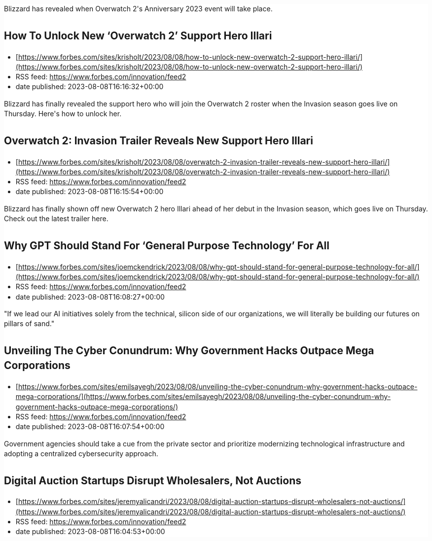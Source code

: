 Blizzard has revealed when Overwatch 2's Anniversary 2023 event will take place.

## How To Unlock New ‘Overwatch 2’ Support Hero Illari
 - [https://www.forbes.com/sites/krisholt/2023/08/08/how-to-unlock-new-overwatch-2-support-hero-illari/](https://www.forbes.com/sites/krisholt/2023/08/08/how-to-unlock-new-overwatch-2-support-hero-illari/)
 - RSS feed: https://www.forbes.com/innovation/feed2
 - date published: 2023-08-08T16:16:32+00:00

Blizzard has finally revealed the support hero who will join the Overwatch 2 roster when the Invasion season goes live on Thursday. Here's how to unlock her.

## Overwatch 2: Invasion Trailer Reveals New Support Hero Illari
 - [https://www.forbes.com/sites/krisholt/2023/08/08/overwatch-2-invasion-trailer-reveals-new-support-hero-illari/](https://www.forbes.com/sites/krisholt/2023/08/08/overwatch-2-invasion-trailer-reveals-new-support-hero-illari/)
 - RSS feed: https://www.forbes.com/innovation/feed2
 - date published: 2023-08-08T16:15:54+00:00

Blizzard has finally shown off new Overwatch 2 hero Illari ahead of her debut in the Invasion season, which goes live on Thursday. Check out the latest trailer here.

## Why GPT Should Stand For ‘General Purpose Technology’ For All
 - [https://www.forbes.com/sites/joemckendrick/2023/08/08/why-gpt-should-stand-for-general-purpose-technology-for-all/](https://www.forbes.com/sites/joemckendrick/2023/08/08/why-gpt-should-stand-for-general-purpose-technology-for-all/)
 - RSS feed: https://www.forbes.com/innovation/feed2
 - date published: 2023-08-08T16:08:27+00:00

"If we lead our AI initiatives solely from the technical, silicon side of our organizations, we will literally be building our futures on pillars of sand."

## Unveiling The Cyber Conundrum: Why Government Hacks Outpace Mega Corporations
 - [https://www.forbes.com/sites/emilsayegh/2023/08/08/unveiling-the-cyber-conundrum-why-government-hacks-outpace-mega-corporations/](https://www.forbes.com/sites/emilsayegh/2023/08/08/unveiling-the-cyber-conundrum-why-government-hacks-outpace-mega-corporations/)
 - RSS feed: https://www.forbes.com/innovation/feed2
 - date published: 2023-08-08T16:07:54+00:00

Government agencies should take a cue from the private sector and prioritize modernizing technological infrastructure and adopting a centralized cybersecurity approach.

## Digital Auction Startups Disrupt Wholesalers, Not Auctions
 - [https://www.forbes.com/sites/jeremyalicandri/2023/08/08/digital-auction-startups-disrupt-wholesalers-not-auctions/](https://www.forbes.com/sites/jeremyalicandri/2023/08/08/digital-auction-startups-disrupt-wholesalers-not-auctions/)
 - RSS feed: https://www.forbes.com/innovation/feed2
 - date published: 2023-08-08T16:04:53+00:00
